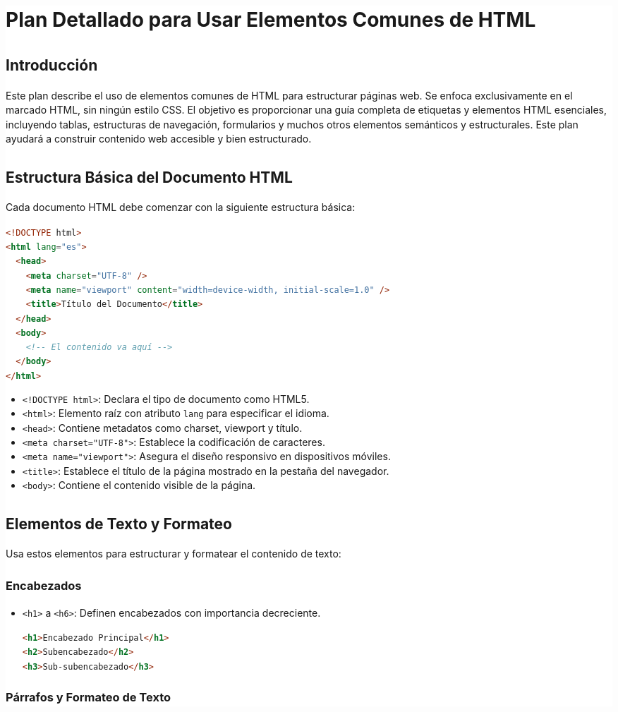 # Plan Detallado para Usar Elementos Comunes de HTML

## Introducción

Este plan describe el uso de elementos comunes de HTML para estructurar páginas web. Se enfoca exclusivamente en el marcado HTML, sin ningún estilo CSS. El objetivo es proporcionar una guía completa de etiquetas y elementos HTML esenciales, incluyendo tablas, estructuras de navegación, formularios y muchos otros elementos semánticos y estructurales. Este plan ayudará a construir contenido web accesible y bien estructurado.

## Estructura Básica del Documento HTML

Cada documento HTML debe comenzar con la siguiente estructura básica:

```html
<!DOCTYPE html>
<html lang="es">
  <head>
    <meta charset="UTF-8" />
    <meta name="viewport" content="width=device-width, initial-scale=1.0" />
    <title>Título del Documento</title>
  </head>
  <body>
    <!-- El contenido va aquí -->
  </body>
</html>
```

- `<!DOCTYPE html>`: Declara el tipo de documento como HTML5.
- `<html>`: Elemento raíz con atributo `lang` para especificar el idioma.
- `<head>`: Contiene metadatos como charset, viewport y título.
- `<meta charset="UTF-8">`: Establece la codificación de caracteres.
- `<meta name="viewport">`: Asegura el diseño responsivo en dispositivos móviles.
- `<title>`: Establece el título de la página mostrado en la pestaña del navegador.
- `<body>`: Contiene el contenido visible de la página.

## Elementos de Texto y Formateo

Usa estos elementos para estructurar y formatear el contenido de texto:

### Encabezados

- `<h1>` a `<h6>`: Definen encabezados con importancia decreciente.
  ```html
  <h1>Encabezado Principal</h1>
  <h2>Subencabezado</h2>
  <h3>Sub-subencabezado</h3>
  ```

### Párrafos y Formateo de Texto
